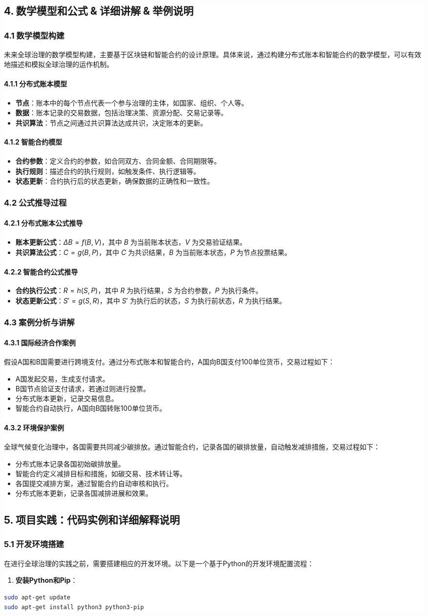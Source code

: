 ## 4. 数学模型和公式 & 详细讲解 & 举例说明

### 4.1 数学模型构建

未来全球治理的数学模型构建，主要基于区块链和智能合约的设计原理。具体来说，通过构建分布式账本和智能合约的数学模型，可以有效地描述和模拟全球治理的运作机制。

#### 4.1.1 分布式账本模型
- **节点**：账本中的每个节点代表一个参与治理的主体，如国家、组织、个人等。
- **数据**：账本记录的交易数据，包括治理决策、资源分配、交易记录等。
- **共识算法**：节点之间通过共识算法达成共识，决定账本的更新。

#### 4.1.2 智能合约模型
- **合约参数**：定义合约的参数，如合同双方、合同金额、合同期限等。
- **执行规则**：描述合约的执行规则，如触发条件、执行逻辑等。
- **状态更新**：合约执行后的状态更新，确保数据的正确性和一致性。

### 4.2 公式推导过程

#### 4.2.1 分布式账本公式推导
- **账本更新公式**：$\Delta B = f(B, V)$，其中 $B$ 为当前账本状态，$V$ 为交易验证结果。
- **共识算法公式**：$C = g(B, P)$，其中 $C$ 为共识结果，$B$ 为当前账本状态，$P$ 为节点投票结果。

#### 4.2.2 智能合约公式推导
- **合约执行公式**：$R = h(S, P)$，其中 $R$ 为执行结果，$S$ 为合约参数，$P$ 为执行条件。
- **状态更新公式**：$S' = g(S, R)$，其中 $S'$ 为执行后的状态，$S$ 为执行前状态，$R$ 为执行结果。

### 4.3 案例分析与讲解

#### 4.3.1 国际经济合作案例
假设A国和B国需要进行跨境支付。通过分布式账本和智能合约，A国向B国支付100单位货币，交易过程如下：
- A国发起交易，生成支付请求。
- B国节点验证支付请求，若通过则进行投票。
- 分布式账本更新，记录交易信息。
- 智能合约自动执行，A国向B国转账100单位货币。

#### 4.3.2 环境保护案例
全球气候变化治理中，各国需要共同减少碳排放。通过智能合约，记录各国的碳排放量，自动触发减排措施，交易过程如下：
- 分布式账本记录各国初始碳排放量。
- 智能合约定义减排目标和措施，如碳交易、技术转让等。
- 各国提交减排方案，通过智能合约自动审核和执行。
- 分布式账本更新，记录各国减排进展和效果。

## 5. 项目实践：代码实例和详细解释说明

### 5.1 开发环境搭建

在进行全球治理的实践之前，需要搭建相应的开发环境。以下是一个基于Python的开发环境配置流程：

1. **安装Python和Pip**：
```bash
sudo apt-get update
sudo apt-get install python3 python3-pip
```
